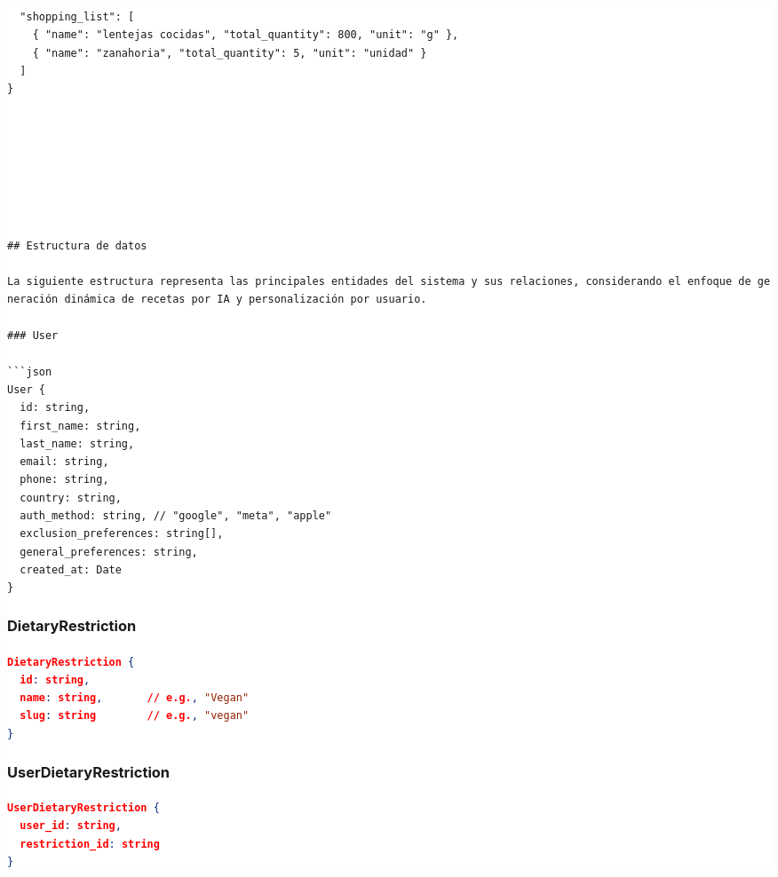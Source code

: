 ````
  "shopping_list": [
    { "name": "lentejas cocidas", "total_quantity": 800, "unit": "g" },
    { "name": "zanahoria", "total_quantity": 5, "unit": "unidad" }
  ]
}
````

````







## Estructura de datos

La siguiente estructura representa las principales entidades del sistema y sus relaciones, considerando el enfoque de generación dinámica de recetas por IA y personalización por usuario.

### User

```json
User {
  id: string,
  first_name: string,
  last_name: string,
  email: string,
  phone: string,
  country: string,
  auth_method: string, // "google", "meta", "apple"
  exclusion_preferences: string[],
  general_preferences: string,
  created_at: Date
}
````

### DietaryRestriction

```json
DietaryRestriction {
  id: string,
  name: string,       // e.g., "Vegan"
  slug: string        // e.g., "vegan"
}
```

### UserDietaryRestriction

```json
UserDietaryRestriction {
  user_id: string,
  restriction_id: string
}
```
